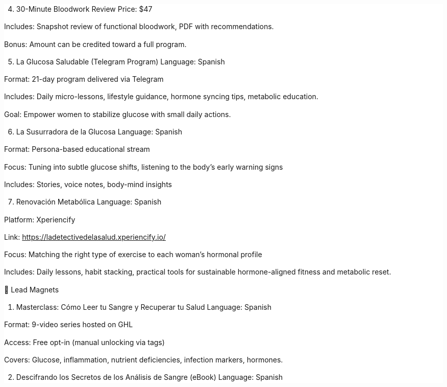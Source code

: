 
4. 30-Minute Bloodwork Review
Price: $47


Includes: Snapshot review of functional bloodwork, PDF with recommendations.


Bonus: Amount can be credited toward a full program.


5. La Glucosa Saludable (Telegram Program)
Language: Spanish


Format: 21-day program delivered via Telegram


Includes: Daily micro-lessons, lifestyle guidance, hormone syncing tips, metabolic education.


Goal: Empower women to stabilize glucose with small daily actions.


6. La Susurradora de la Glucosa
Language: Spanish


Format: Persona-based educational stream


Focus: Tuning into subtle glucose shifts, listening to the body’s early warning signs


Includes: Stories, voice notes, body-mind insights


7. Renovación Metabólica
Language: Spanish


Platform: Xperiencify


Link: https://ladetectivedelasalud.xperiencify.io/


Focus: Matching the right type of exercise to each woman’s hormonal profile


Includes: Daily lessons, habit stacking, practical tools for sustainable hormone-aligned fitness and metabolic reset.



💌 Lead Magnets
1. Masterclass: Cómo Leer tu Sangre y Recuperar tu Salud
Language: Spanish


Format: 9-video series hosted on GHL


Access: Free opt-in (manual unlocking via tags)


Covers: Glucose, inflammation, nutrient deficiencies, infection markers, hormones.


2. Descifrando los Secretos de los Análisis de Sangre (eBook)
Language: Spanish
